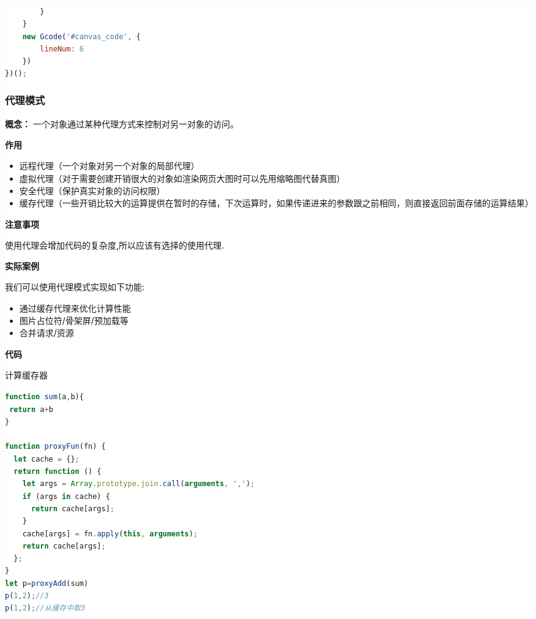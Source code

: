 ```js
        }
    }
    new Gcode('#canvas_code', {
        lineNum: 6
    })
})();
```



### 代理模式

**概念：** 一个对象通过某种代理方式来控制对另一对象的访问。

**作用**

- 远程代理（一个对象对另一个对象的局部代理）
- 虚拟代理（对于需要创建开销很大的对象如渲染网页大图时可以先用缩略图代替真图）
- 安全代理（保护真实对象的访问权限）
- 缓存代理（一些开销比较大的运算提供在暂时的存储，下次运算时，如果传递进来的参数跟之前相同，则直接返回前面存储的运算结果）

**注意事项**

使用代理会增加代码的复杂度,所以应该有选择的使用代理.

**实际案例**

我们可以使用代理模式实现如下功能:

- 通过缓存代理来优化计算性能
- 图片占位符/骨架屏/预加载等
- 合并请求/资源

**代码**

计算缓存器

```js
function sum(a,b){
 return a+b
}

function proxyFun(fn) {
  let cache = {};
  return function () {
    let args = Array.prototype.join.call(arguments, ',');
    if (args in cache) {
      return cache[args];
    }
    cache[args] = fn.apply(this, arguments);
    return cache[args];
  };
}
let p=proxyAdd(sum)
p(1,2);//3
p(1,2);//从缓存中取3

```
